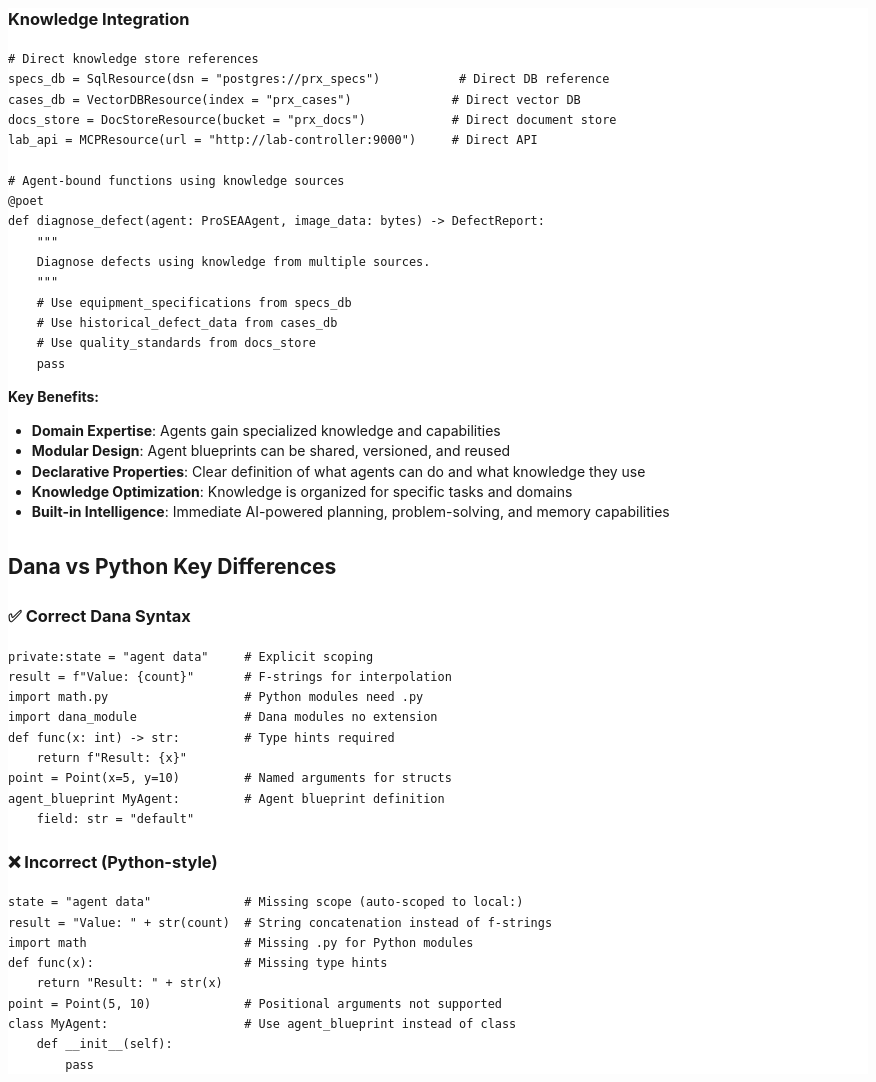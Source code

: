 ### Knowledge Integration
```dana
# Direct knowledge store references
specs_db = SqlResource(dsn = "postgres://prx_specs")           # Direct DB reference
cases_db = VectorDBResource(index = "prx_cases")              # Direct vector DB
docs_store = DocStoreResource(bucket = "prx_docs")            # Direct document store
lab_api = MCPResource(url = "http://lab-controller:9000")     # Direct API

# Agent-bound functions using knowledge sources
@poet
def diagnose_defect(agent: ProSEAAgent, image_data: bytes) -> DefectReport:
    """
    Diagnose defects using knowledge from multiple sources.
    """
    # Use equipment_specifications from specs_db
    # Use historical_defect_data from cases_db
    # Use quality_standards from docs_store
    pass
```

**Key Benefits:**
- **Domain Expertise**: Agents gain specialized knowledge and capabilities
- **Modular Design**: Agent blueprints can be shared, versioned, and reused
- **Declarative Properties**: Clear definition of what agents can do and what knowledge they use
- **Knowledge Optimization**: Knowledge is organized for specific tasks and domains
- **Built-in Intelligence**: Immediate AI-powered planning, problem-solving, and memory capabilities

## Dana vs Python Key Differences

### ✅ Correct Dana Syntax
```dana
private:state = "agent data"     # Explicit scoping
result = f"Value: {count}"       # F-strings for interpolation
import math.py                   # Python modules need .py
import dana_module               # Dana modules no extension
def func(x: int) -> str:         # Type hints required
    return f"Result: {x}"
point = Point(x=5, y=10)         # Named arguments for structs
agent_blueprint MyAgent:         # Agent blueprint definition
    field: str = "default"
```

### ❌ Incorrect (Python-style)
```dana
state = "agent data"             # Missing scope (auto-scoped to local:)
result = "Value: " + str(count)  # String concatenation instead of f-strings
import math                      # Missing .py for Python modules
def func(x):                     # Missing type hints
    return "Result: " + str(x)
point = Point(5, 10)             # Positional arguments not supported
class MyAgent:                   # Use agent_blueprint instead of class
    def __init__(self):
        pass
```
